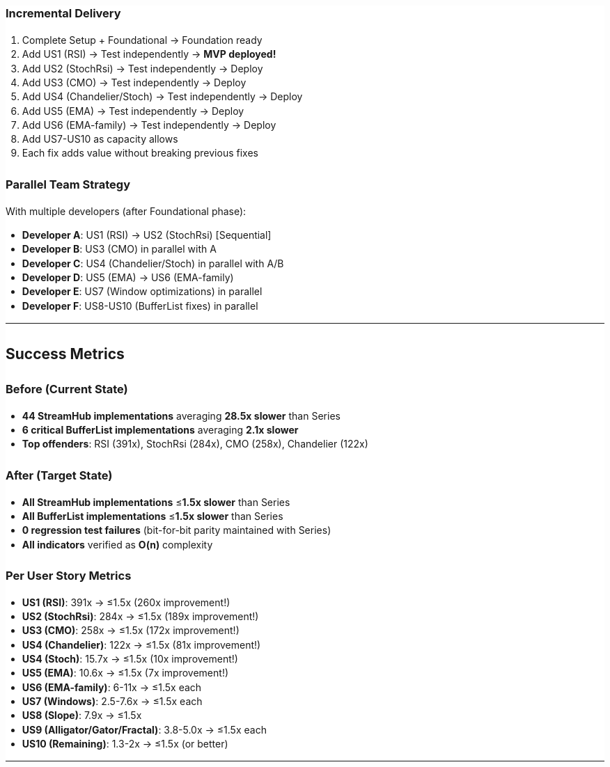 ### Incremental Delivery

1. Complete Setup + Foundational → Foundation ready
2. Add US1 (RSI) → Test independently → **MVP deployed!**
3. Add US2 (StochRsi) → Test independently → Deploy
4. Add US3 (CMO) → Test independently → Deploy
5. Add US4 (Chandelier/Stoch) → Test independently → Deploy
6. Add US5 (EMA) → Test independently → Deploy
7. Add US6 (EMA-family) → Test independently → Deploy
8. Add US7-US10 as capacity allows
9. Each fix adds value without breaking previous fixes

### Parallel Team Strategy

With multiple developers (after Foundational phase):

- **Developer A**: US1 (RSI) → US2 (StochRsi) [Sequential]
- **Developer B**: US3 (CMO) in parallel with A
- **Developer C**: US4 (Chandelier/Stoch) in parallel with A/B
- **Developer D**: US5 (EMA) → US6 (EMA-family)
- **Developer E**: US7 (Window optimizations) in parallel
- **Developer F**: US8-US10 (BufferList fixes) in parallel

---

## Success Metrics

### Before (Current State)

- **44 StreamHub implementations** averaging **28.5x slower** than Series
- **6 critical BufferList implementations** averaging **2.1x slower**
- **Top offenders**: RSI (391x), StochRsi (284x), CMO (258x), Chandelier (122x)

### After (Target State)

- **All StreamHub implementations** ≤**1.5x slower** than Series
- **All BufferList implementations** ≤**1.5x slower** than Series
- **0 regression test failures** (bit-for-bit parity maintained with Series)
- **All indicators** verified as **O(n)** complexity

### Per User Story Metrics

- **US1 (RSI)**: 391x → ≤1.5x (260x improvement!)
- **US2 (StochRsi)**: 284x → ≤1.5x (189x improvement!)
- **US3 (CMO)**: 258x → ≤1.5x (172x improvement!)
- **US4 (Chandelier)**: 122x → ≤1.5x (81x improvement!)
- **US4 (Stoch)**: 15.7x → ≤1.5x (10x improvement!)
- **US5 (EMA)**: 10.6x → ≤1.5x (7x improvement!)
- **US6 (EMA-family)**: 6-11x → ≤1.5x each
- **US7 (Windows)**: 2.5-7.6x → ≤1.5x each
- **US8 (Slope)**: 7.9x → ≤1.5x
- **US9 (Alligator/Gator/Fractal)**: 3.8-5.0x → ≤1.5x each
- **US10 (Remaining)**: 1.3-2x → ≤1.5x (or better)

---